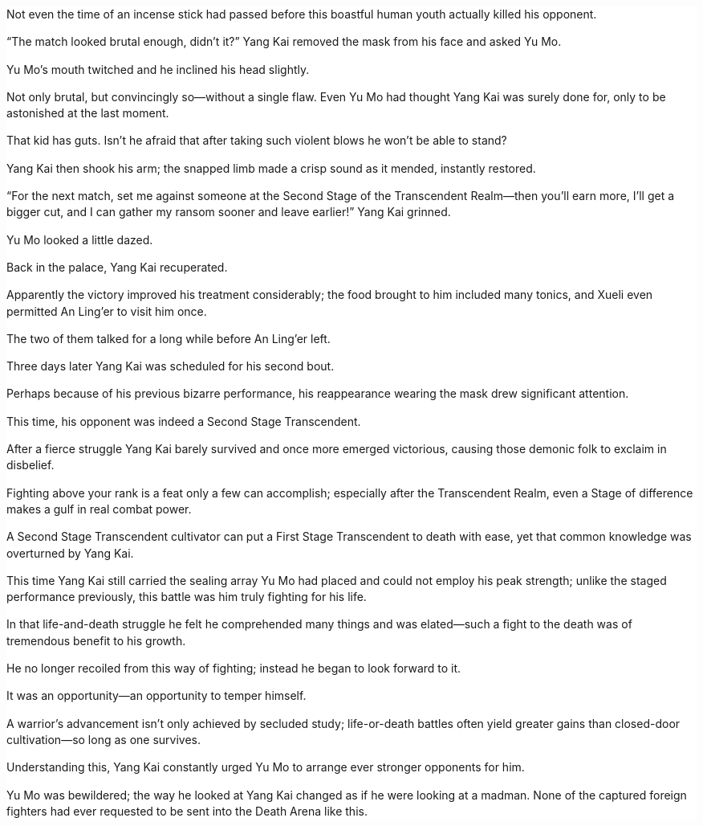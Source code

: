 Not even the time of an incense stick had passed before this boastful human youth actually killed his opponent.

“The match looked brutal enough, didn’t it?” Yang Kai removed the mask from his face and asked Yu Mo.

Yu Mo’s mouth twitched and he inclined his head slightly.

Not only brutal, but convincingly so—without a single flaw. Even Yu Mo had thought Yang Kai was surely done for, only to be astonished at the last moment.

That kid has guts. Isn’t he afraid that after taking such violent blows he won’t be able to stand?

Yang Kai then shook his arm; the snapped limb made a crisp sound as it mended, instantly restored.

“For the next match, set me against someone at the Second Stage of the Transcendent Realm—then you’ll earn more, I’ll get a bigger cut, and I can gather my ransom sooner and leave earlier!” Yang Kai grinned.

Yu Mo looked a little dazed.

Back in the palace, Yang Kai recuperated.

Apparently the victory improved his treatment considerably; the food brought to him included many tonics, and Xueli even permitted An Ling’er to visit him once.

The two of them talked for a long while before An Ling’er left.

Three days later Yang Kai was scheduled for his second bout.

Perhaps because of his previous bizarre performance, his reappearance wearing the mask drew significant attention.

This time, his opponent was indeed a Second Stage Transcendent.

After a fierce struggle Yang Kai barely survived and once more emerged victorious, causing those demonic folk to exclaim in disbelief.

Fighting above your rank is a feat only a few can accomplish; especially after the Transcendent Realm, even a Stage of difference makes a gulf in real combat power.

A Second Stage Transcendent cultivator can put a First Stage Transcendent to death with ease, yet that common knowledge was overturned by Yang Kai.

This time Yang Kai still carried the sealing array Yu Mo had placed and could not employ his peak strength; unlike the staged performance previously, this battle was him truly fighting for his life.

In that life-and-death struggle he felt he comprehended many things and was elated—such a fight to the death was of tremendous benefit to his growth.

He no longer recoiled from this way of fighting; instead he began to look forward to it.

It was an opportunity—an opportunity to temper himself.

A warrior’s advancement isn’t only achieved by secluded study; life-or-death battles often yield greater gains than closed-door cultivation—so long as one survives.

Understanding this, Yang Kai constantly urged Yu Mo to arrange ever stronger opponents for him.

Yu Mo was bewildered; the way he looked at Yang Kai changed as if he were looking at a madman. None of the captured foreign fighters had ever requested to be sent into the Death Arena like this.
